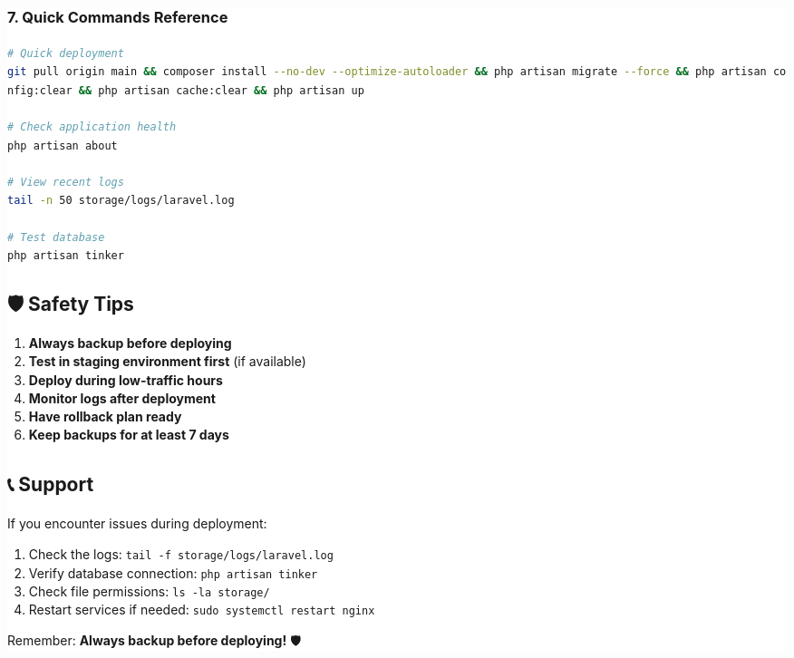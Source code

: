 ### 7. **Quick Commands Reference**

```bash
# Quick deployment
git pull origin main && composer install --no-dev --optimize-autoloader && php artisan migrate --force && php artisan config:clear && php artisan cache:clear && php artisan up

# Check application health
php artisan about

# View recent logs
tail -n 50 storage/logs/laravel.log

# Test database
php artisan tinker
```

## 🛡️ Safety Tips

1. **Always backup before deploying**
2. **Test in staging environment first** (if available)
3. **Deploy during low-traffic hours**
4. **Monitor logs after deployment**
5. **Have rollback plan ready**
6. **Keep backups for at least 7 days**

## 📞 Support

If you encounter issues during deployment:

1. Check the logs: `tail -f storage/logs/laravel.log`
2. Verify database connection: `php artisan tinker`
3. Check file permissions: `ls -la storage/`
4. Restart services if needed: `sudo systemctl restart nginx`

Remember: **Always backup before deploying!** 🛡️
